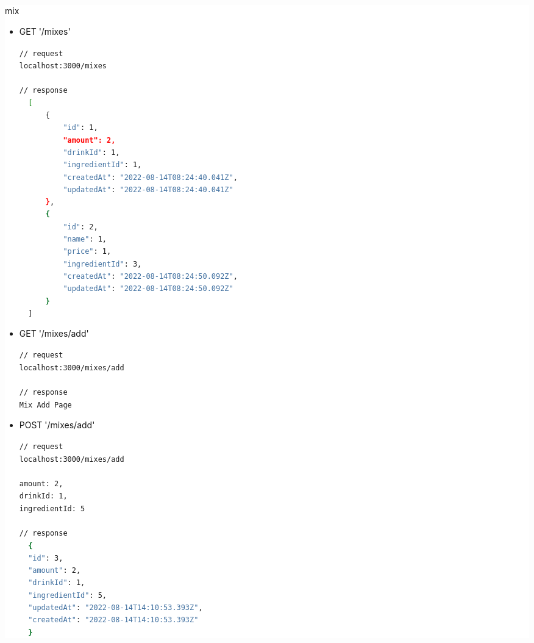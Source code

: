 
mix

- GET '/mixes'

  ```sh
  // request
  localhost:3000/mixes

  // response
    [
        {
            "id": 1,
            "amount": 2,
            "drinkId": 1,
            "ingredientId": 1,
            "createdAt": "2022-08-14T08:24:40.041Z",
            "updatedAt": "2022-08-14T08:24:40.041Z"
        },
        {
            "id": 2,
            "name": 1,
            "price": 1,
            "ingredientId": 3,
            "createdAt": "2022-08-14T08:24:50.092Z",
            "updatedAt": "2022-08-14T08:24:50.092Z"
        }
    ]
  ```

- GET '/mixes/add'

  ```sh
  // request
  localhost:3000/mixes/add

  // response
  Mix Add Page
  ```

- POST '/mixes/add'

  ```sh
  // request
  localhost:3000/mixes/add

  amount: 2,
  drinkId: 1,
  ingredientId: 5

  // response
    {
    "id": 3,
    "amount": 2,
    "drinkId": 1,
    "ingredientId": 5,
    "updatedAt": "2022-08-14T14:10:53.393Z",
    "createdAt": "2022-08-14T14:10:53.393Z"
    }
  ```
